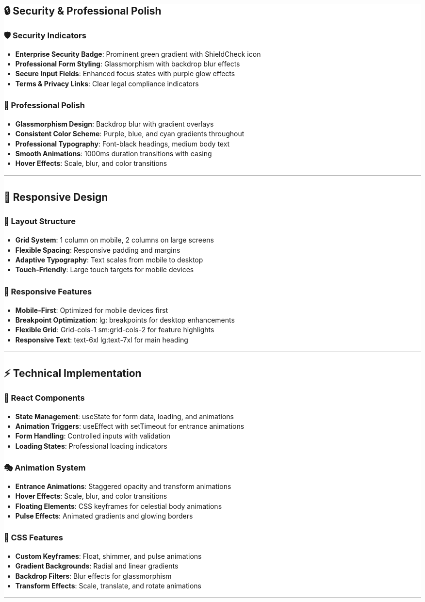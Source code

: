 ## 🔒 **Security & Professional Polish**

### **🛡️ Security Indicators**
- **Enterprise Security Badge**: Prominent green gradient with ShieldCheck icon
- **Professional Form Styling**: Glassmorphism with backdrop blur effects
- **Secure Input Fields**: Enhanced focus states with purple glow effects
- **Terms & Privacy Links**: Clear legal compliance indicators

### **💼 Professional Polish**
- **Glassmorphism Design**: Backdrop blur with gradient overlays
- **Consistent Color Scheme**: Purple, blue, and cyan gradients throughout
- **Professional Typography**: Font-black headings, medium body text
- **Smooth Animations**: 1000ms duration transitions with easing
- **Hover Effects**: Scale, blur, and color transitions

---

## 📱 **Responsive Design**

### **📐 Layout Structure**
- **Grid System**: 1 column on mobile, 2 columns on large screens
- **Flexible Spacing**: Responsive padding and margins
- **Adaptive Typography**: Text scales from mobile to desktop
- **Touch-Friendly**: Large touch targets for mobile devices

### **🎨 Responsive Features**
- **Mobile-First**: Optimized for mobile devices first
- **Breakpoint Optimization**: lg: breakpoints for desktop enhancements
- **Flexible Grid**: Grid-cols-1 sm:grid-cols-2 for feature highlights
- **Responsive Text**: text-6xl lg:text-7xl for main heading

---

## ⚡ **Technical Implementation**

### **🔧 React Components**
- **State Management**: useState for form data, loading, and animations
- **Animation Triggers**: useEffect with setTimeout for entrance animations
- **Form Handling**: Controlled inputs with validation
- **Loading States**: Professional loading indicators

### **🎭 Animation System**
- **Entrance Animations**: Staggered opacity and transform animations
- **Hover Effects**: Scale, blur, and color transitions
- **Floating Elements**: CSS keyframes for celestial body animations
- **Pulse Effects**: Animated gradients and glowing borders

### **🎨 CSS Features**
- **Custom Keyframes**: Float, shimmer, and pulse animations
- **Gradient Backgrounds**: Radial and linear gradients
- **Backdrop Filters**: Blur effects for glassmorphism
- **Transform Effects**: Scale, translate, and rotate animations

---